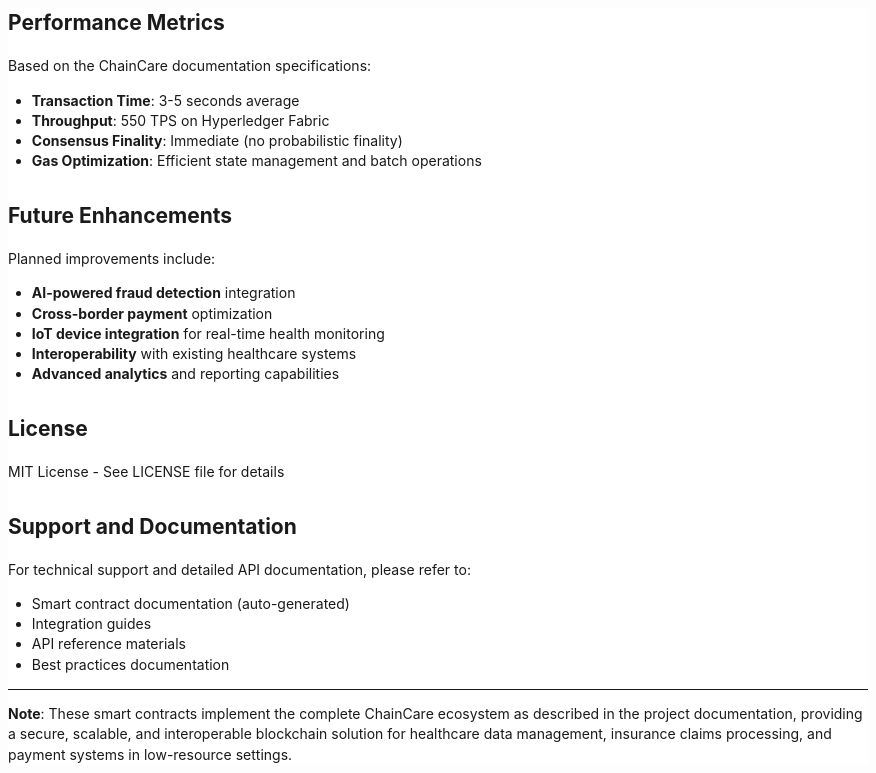 ## Performance Metrics

Based on the ChainCare documentation specifications:
- **Transaction Time**: 3-5 seconds average
- **Throughput**: 550 TPS on Hyperledger Fabric
- **Consensus Finality**: Immediate (no probabilistic finality)
- **Gas Optimization**: Efficient state management and batch operations

## Future Enhancements

Planned improvements include:
- **AI-powered fraud detection** integration
- **Cross-border payment** optimization
- **IoT device integration** for real-time health monitoring
- **Interoperability** with existing healthcare systems
- **Advanced analytics** and reporting capabilities

## License

MIT License - See LICENSE file for details

## Support and Documentation

For technical support and detailed API documentation, please refer to:
- Smart contract documentation (auto-generated)
- Integration guides
- API reference materials
- Best practices documentation

---

**Note**: These smart contracts implement the complete ChainCare ecosystem as described in the project documentation, providing a secure, scalable, and interoperable blockchain solution for healthcare data management, insurance claims processing, and payment systems in low-resource settings.